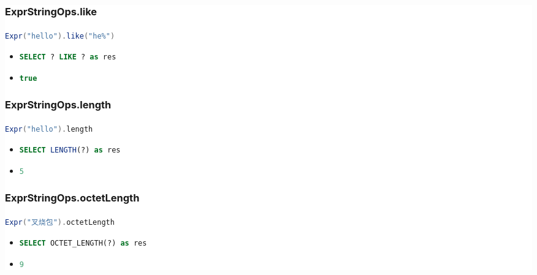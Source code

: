 

### ExprStringOps.like

```scala
Expr("hello").like("he%")
```


*
    ```sql
    SELECT ? LIKE ? as res
    ```



*
    ```scala
    true
    ```



### ExprStringOps.length

```scala
Expr("hello").length
```


*
    ```sql
    SELECT LENGTH(?) as res
    ```



*
    ```scala
    5
    ```



### ExprStringOps.octetLength

```scala
Expr("叉烧包").octetLength
```


*
    ```sql
    SELECT OCTET_LENGTH(?) as res
    ```



*
    ```scala
    9
    ```
